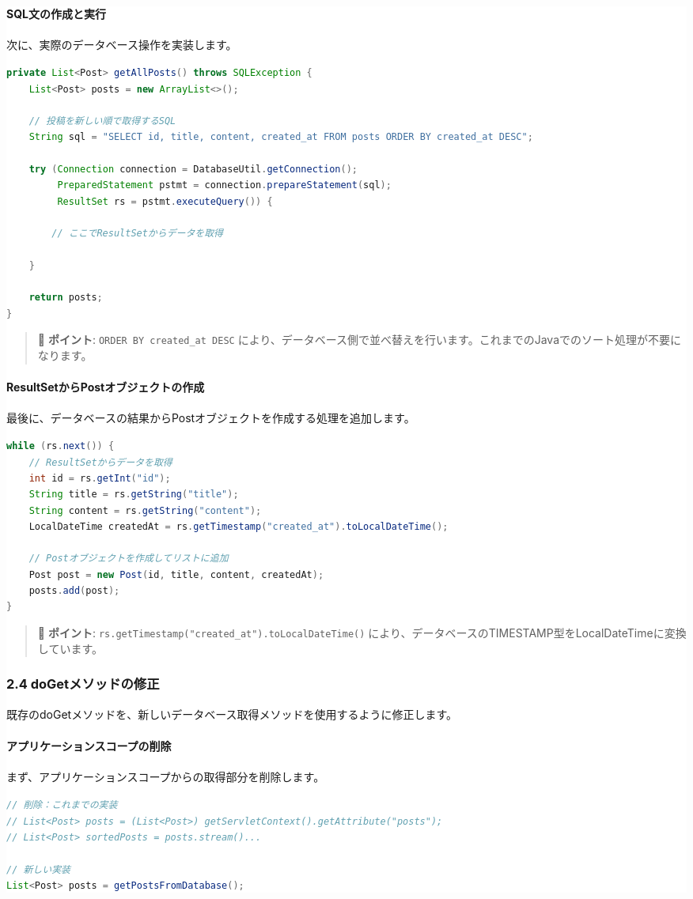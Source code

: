#### SQL文の作成と実行

次に、実際のデータベース操作を実装します。

```java
private List<Post> getAllPosts() throws SQLException {
    List<Post> posts = new ArrayList<>();
    
    // 投稿を新しい順で取得するSQL
    String sql = "SELECT id, title, content, created_at FROM posts ORDER BY created_at DESC";
    
    try (Connection connection = DatabaseUtil.getConnection();
         PreparedStatement pstmt = connection.prepareStatement(sql);
         ResultSet rs = pstmt.executeQuery()) {
        
        // ここでResultSetからデータを取得
        
    }
    
    return posts;
}
```

> 📝 **ポイント**: `ORDER BY created_at DESC` により、データベース側で並べ替えを行います。これまでのJavaでのソート処理が不要になります。

#### ResultSetからPostオブジェクトの作成

最後に、データベースの結果からPostオブジェクトを作成する処理を追加します。

```java
while (rs.next()) {
    // ResultSetからデータを取得
    int id = rs.getInt("id");
    String title = rs.getString("title");
    String content = rs.getString("content");
    LocalDateTime createdAt = rs.getTimestamp("created_at").toLocalDateTime();
    
    // Postオブジェクトを作成してリストに追加
    Post post = new Post(id, title, content, createdAt);
    posts.add(post);
}
```

> 📝 **ポイント**: `rs.getTimestamp("created_at").toLocalDateTime()` により、データベースのTIMESTAMP型をLocalDateTimeに変換しています。

### 2.4 doGetメソッドの修正

既存のdoGetメソッドを、新しいデータベース取得メソッドを使用するように修正します。

#### アプリケーションスコープの削除

まず、アプリケーションスコープからの取得部分を削除します。

```java
// 削除：これまでの実装
// List<Post> posts = (List<Post>) getServletContext().getAttribute("posts");
// List<Post> sortedPosts = posts.stream()...

// 新しい実装
List<Post> posts = getPostsFromDatabase();
```
